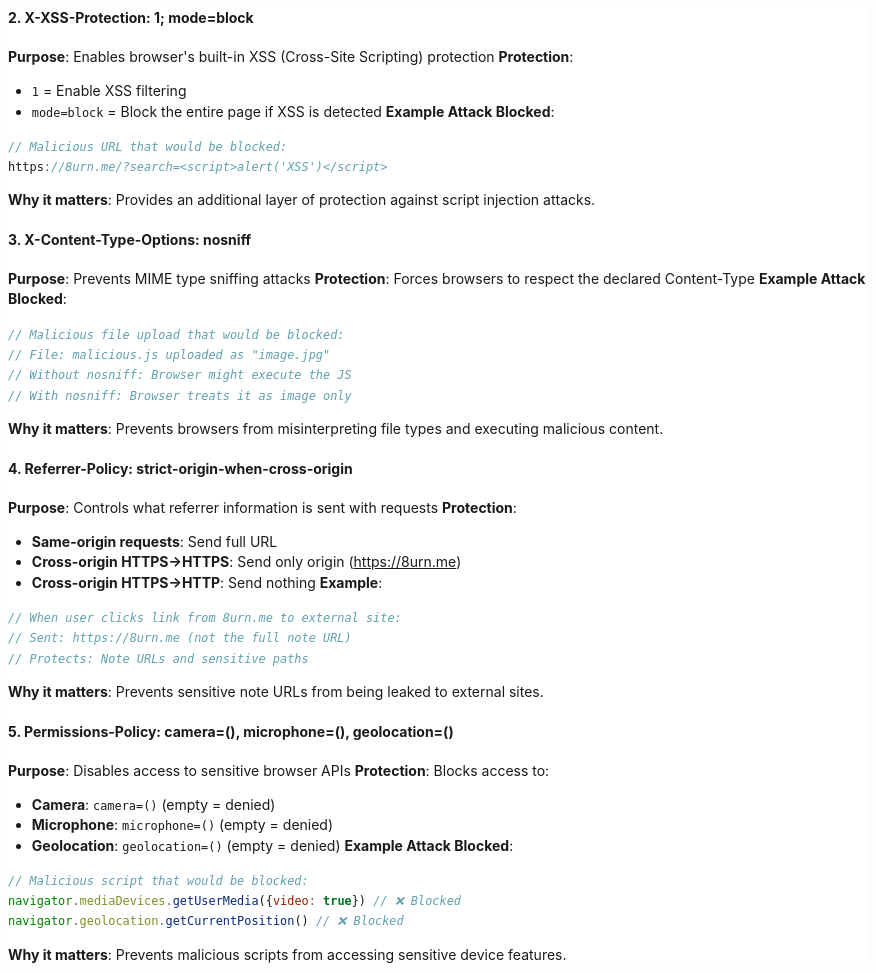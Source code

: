 #### **2. X-XSS-Protection: 1; mode=block**
**Purpose**: Enables browser's built-in XSS (Cross-Site Scripting) protection
**Protection**: 
- `1` = Enable XSS filtering
- `mode=block` = Block the entire page if XSS is detected
**Example Attack Blocked**:
```javascript
// Malicious URL that would be blocked:
https://8urn.me/?search=<script>alert('XSS')</script>
```
**Why it matters**: Provides an additional layer of protection against script injection attacks.

#### **3. X-Content-Type-Options: nosniff**
**Purpose**: Prevents MIME type sniffing attacks
**Protection**: Forces browsers to respect the declared Content-Type
**Example Attack Blocked**:
```javascript
// Malicious file upload that would be blocked:
// File: malicious.js uploaded as "image.jpg"
// Without nosniff: Browser might execute the JS
// With nosniff: Browser treats it as image only
```
**Why it matters**: Prevents browsers from misinterpreting file types and executing malicious content.

#### **4. Referrer-Policy: strict-origin-when-cross-origin**
**Purpose**: Controls what referrer information is sent with requests
**Protection**: 
- **Same-origin requests**: Send full URL
- **Cross-origin HTTPS→HTTPS**: Send only origin (https://8urn.me)
- **Cross-origin HTTPS→HTTP**: Send nothing
**Example**:
```javascript
// When user clicks link from 8urn.me to external site:
// Sent: https://8urn.me (not the full note URL)
// Protects: Note URLs and sensitive paths
```
**Why it matters**: Prevents sensitive note URLs from being leaked to external sites.

#### **5. Permissions-Policy: camera=(), microphone=(), geolocation=()**
**Purpose**: Disables access to sensitive browser APIs
**Protection**: Blocks access to:
- **Camera**: `camera=()` (empty = denied)
- **Microphone**: `microphone=()` (empty = denied)  
- **Geolocation**: `geolocation=()` (empty = denied)
**Example Attack Blocked**:
```javascript
// Malicious script that would be blocked:
navigator.mediaDevices.getUserMedia({video: true}) // ❌ Blocked
navigator.geolocation.getCurrentPosition() // ❌ Blocked
```
**Why it matters**: Prevents malicious scripts from accessing sensitive device features.
